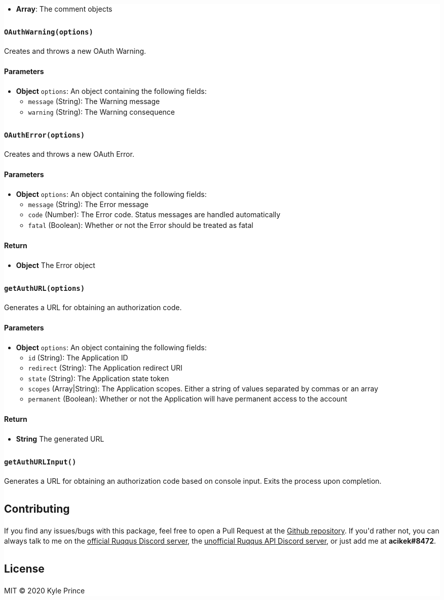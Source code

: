 - **Array**: The comment objects

### `OAuthWarning(options)`
Creates and throws a new OAuth Warning.

#### Parameters

- **Object** `options`: An object containing the following fields:
  - `message` (String): The Warning message
  - `warning` (String): The Warning consequence

### `OAuthError(options)`
Creates and throws a new OAuth Error.

#### Parameters

- **Object** `options`: An object containing the following fields:
  - `message` (String): The Error message
  - `code` (Number): The Error code. Status messages are handled automatically
  - `fatal` (Boolean): Whether or not the Error should be treated as fatal

#### Return

- **Object** The Error object

### `getAuthURL(options)`
Generates a URL for obtaining an authorization code.

#### Parameters

- **Object** `options`: An object containing the following fields:
  - `id` (String): The Application ID
  - `redirect` (String): The Application redirect URI
  - `state` (String): The Application state token
  - `scopes` (Array|String): The Application scopes. Either a string of values separated by commas or an array
  - `permanent` (Boolean): Whether or not the Application will have permanent access to the account

#### Return

- **String** The generated URL

### `getAuthURLInput()`
Generates a URL for obtaining an authorization code based on console input. Exits the process upon completion.

## Contributing

If you find any issues/bugs with this package, feel free to open a Pull Request at the [Github repository](https://github.com/acikek/ruqqus-js). If you'd rather not, you can always talk to me on the [official Ruqqus Discord server](https://ruqqus.com/discord), the [unofficial Ruqqus API Discord server](https://discord.gg/GWRutXB), or just add me at **acikek#8472**.


## License

MIT © 2020 Kyle Prince